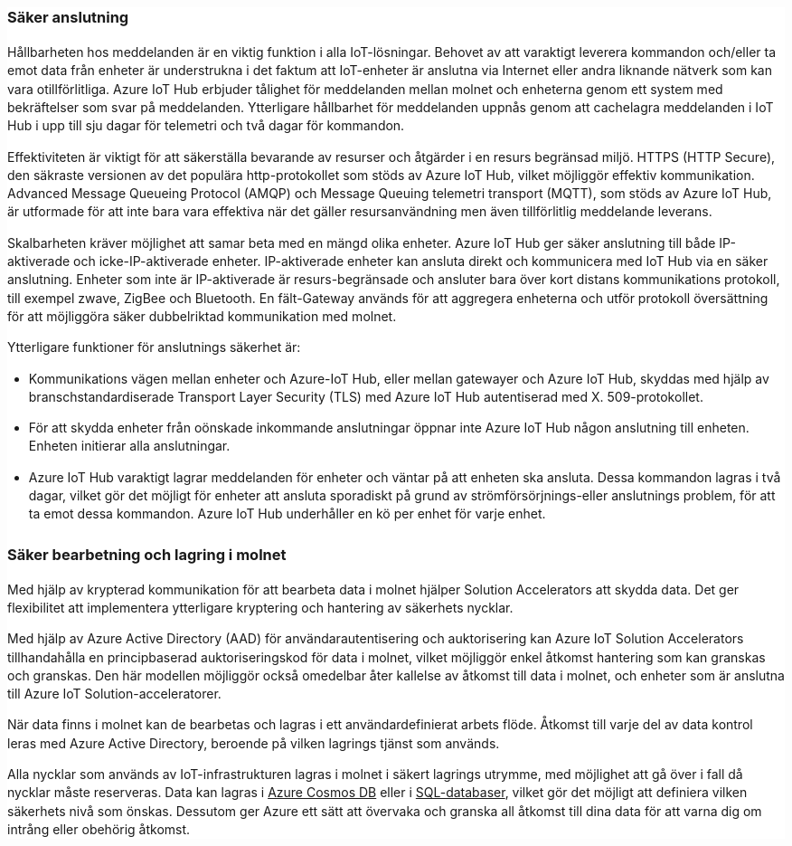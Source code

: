 ### <a name="secure-connectivity"></a>Säker anslutning

Hållbarheten hos meddelanden är en viktig funktion i alla IoT-lösningar. Behovet av att varaktigt leverera kommandon och/eller ta emot data från enheter är understrukna i det faktum att IoT-enheter är anslutna via Internet eller andra liknande nätverk som kan vara otillförlitliga. Azure IoT Hub erbjuder tålighet för meddelanden mellan molnet och enheterna genom ett system med bekräftelser som svar på meddelanden. Ytterligare hållbarhet för meddelanden uppnås genom att cachelagra meddelanden i IoT Hub i upp till sju dagar för telemetri och två dagar för kommandon.

Effektiviteten är viktigt för att säkerställa bevarande av resurser och åtgärder i en resurs begränsad miljö. HTTPS (HTTP Secure), den säkraste versionen av det populära http-protokollet som stöds av Azure IoT Hub, vilket möjliggör effektiv kommunikation. Advanced Message Queueing Protocol (AMQP) och Message Queuing telemetri transport (MQTT), som stöds av Azure IoT Hub, är utformade för att inte bara vara effektiva när det gäller resursanvändning men även tillförlitlig meddelande leverans. 

Skalbarheten kräver möjlighet att samar beta med en mängd olika enheter. Azure IoT Hub ger säker anslutning till både IP-aktiverade och icke-IP-aktiverade enheter. IP-aktiverade enheter kan ansluta direkt och kommunicera med IoT Hub via en säker anslutning. Enheter som inte är IP-aktiverade är resurs-begränsade och ansluter bara över kort distans kommunikations protokoll, till exempel zwave, ZigBee och Bluetooth. En fält-Gateway används för att aggregera enheterna och utför protokoll översättning för att möjliggöra säker dubbelriktad kommunikation med molnet.

Ytterligare funktioner för anslutnings säkerhet är:

* Kommunikations vägen mellan enheter och Azure-IoT Hub, eller mellan gatewayer och Azure IoT Hub, skyddas med hjälp av branschstandardiserade Transport Layer Security (TLS) med Azure IoT Hub autentiserad med X. 509-protokollet.

* För att skydda enheter från oönskade inkommande anslutningar öppnar inte Azure IoT Hub någon anslutning till enheten. Enheten initierar alla anslutningar.

* Azure IoT Hub varaktigt lagrar meddelanden för enheter och väntar på att enheten ska ansluta. Dessa kommandon lagras i två dagar, vilket gör det möjligt för enheter att ansluta sporadiskt på grund av strömförsörjnings-eller anslutnings problem, för att ta emot dessa kommandon. Azure IoT Hub underhåller en kö per enhet för varje enhet.

### <a name="secure-processing-and-storage-in-the-cloud"></a>Säker bearbetning och lagring i molnet

Med hjälp av krypterad kommunikation för att bearbeta data i molnet hjälper Solution Accelerators att skydda data. Det ger flexibilitet att implementera ytterligare kryptering och hantering av säkerhets nycklar.

Med hjälp av Azure Active Directory (AAD) för användarautentisering och auktorisering kan Azure IoT Solution Accelerators tillhandahålla en principbaserad auktoriseringskod för data i molnet, vilket möjliggör enkel åtkomst hantering som kan granskas och granskas. Den här modellen möjliggör också omedelbar åter kallelse av åtkomst till data i molnet, och enheter som är anslutna till Azure IoT Solution-acceleratorer.

När data finns i molnet kan de bearbetas och lagras i ett användardefinierat arbets flöde. Åtkomst till varje del av data kontrol leras med Azure Active Directory, beroende på vilken lagrings tjänst som används.

Alla nycklar som används av IoT-infrastrukturen lagras i molnet i säkert lagrings utrymme, med möjlighet att gå över i fall då nycklar måste reserveras. Data kan lagras i [Azure Cosmos DB](../articles/cosmos-db/introduction.md) eller i [SQL-databaser](../articles/sql-database/sql-database-faq.md), vilket gör det möjligt att definiera vilken säkerhets nivå som önskas. Dessutom ger Azure ett sätt att övervaka och granska all åtkomst till dina data för att varna dig om intrång eller obehörig åtkomst.
